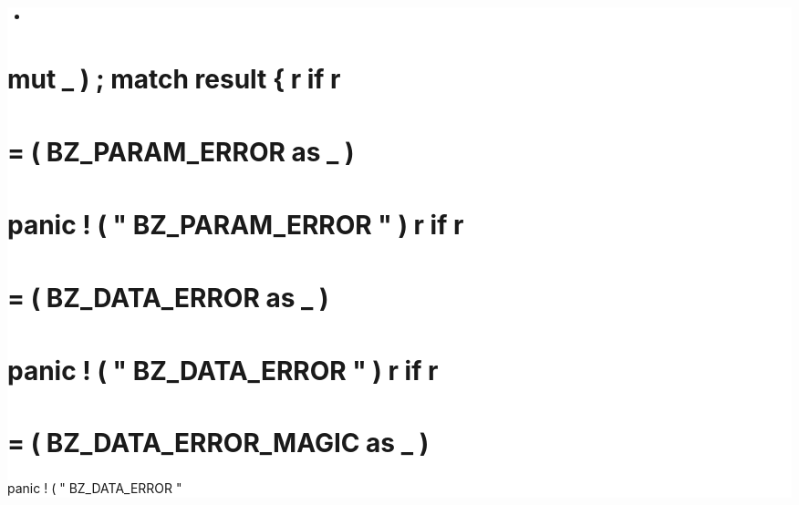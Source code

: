 *
mut
_
)
;
match
result
{
r
if
r
=
=
(
BZ_PARAM_ERROR
as
_
)
=
>
panic
!
(
"
BZ_PARAM_ERROR
"
)
r
if
r
=
=
(
BZ_DATA_ERROR
as
_
)
=
>
panic
!
(
"
BZ_DATA_ERROR
"
)
r
if
r
=
=
(
BZ_DATA_ERROR_MAGIC
as
_
)
=
>
panic
!
(
"
BZ_DATA_ERROR
"